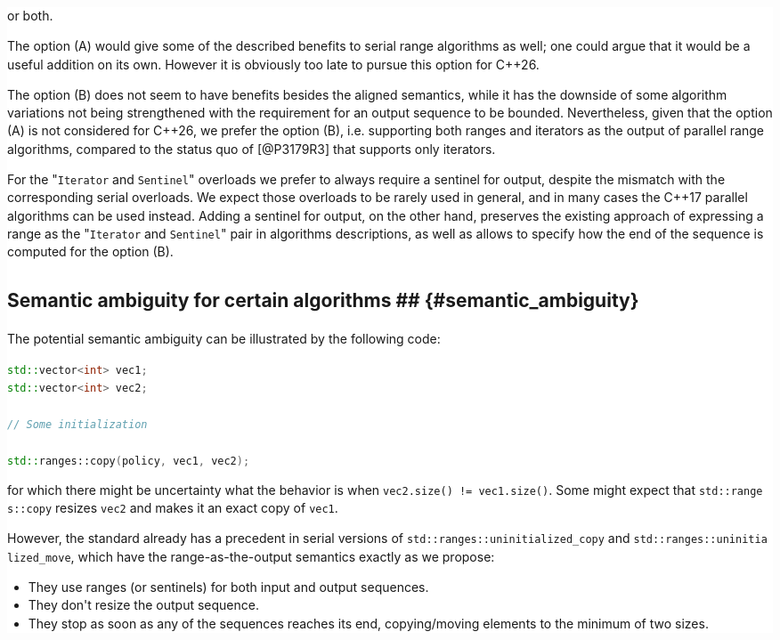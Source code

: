 or both.

The option (A) would give some of the described benefits to serial range algorithms as well; one could argue
that it would be a useful addition on its own. However it is obviously too late to pursue this option for C++26.

The option (B) does not seem to have benefits besides the aligned semantics, while it has the downside of
some algorithm variations not being strengthened with the requirement for an output sequence to be bounded.
Nevertheless, given that the option (A) is not considered for C++26, we prefer the option (B), i.e. supporting
both ranges and iterators as the output of parallel range algorithms, compared to the status quo of [@P3179R3] that
supports only iterators.

For the "`Iterator` and `Sentinel`" overloads we prefer to always require a sentinel for output, despite the mismatch
with the corresponding serial overloads. We expect those overloads to be rarely used in general, and in many
cases the C++17 parallel algorithms can be used instead. Adding a sentinel for output, on the other hand,
preserves the existing approach of expressing a range as the "`Iterator` and `Sentinel`" pair in algorithms
descriptions, as well as allows to specify how the end of the sequence is computed for the option (B).

## Semantic ambiguity for certain algorithms ## {#semantic_ambiguity}

The potential semantic ambiguity can be illustrated by the following code:

```cpp
std::vector<int> vec1;
std::vector<int> vec2;

// Some initialization

std::ranges::copy(policy, vec1, vec2);
```

for which there might be uncertainty what the behavior is when `vec2.size() != vec1.size()`. Some might expect
that `std::ranges::copy` resizes `vec2` and makes it an exact copy of `vec1`.

However, the standard already has a precedent in serial versions of `std::ranges::uninitialized_copy` and
`std::ranges::uninitialized_move`, which have the range-as-the-output semantics exactly as we propose:

- They use ranges (or sentinels) for both input and output sequences.
- They don't resize the output sequence.
- They stop as soon as any of the sequences reaches its end, copying/moving elements to the minimum of two sizes.
